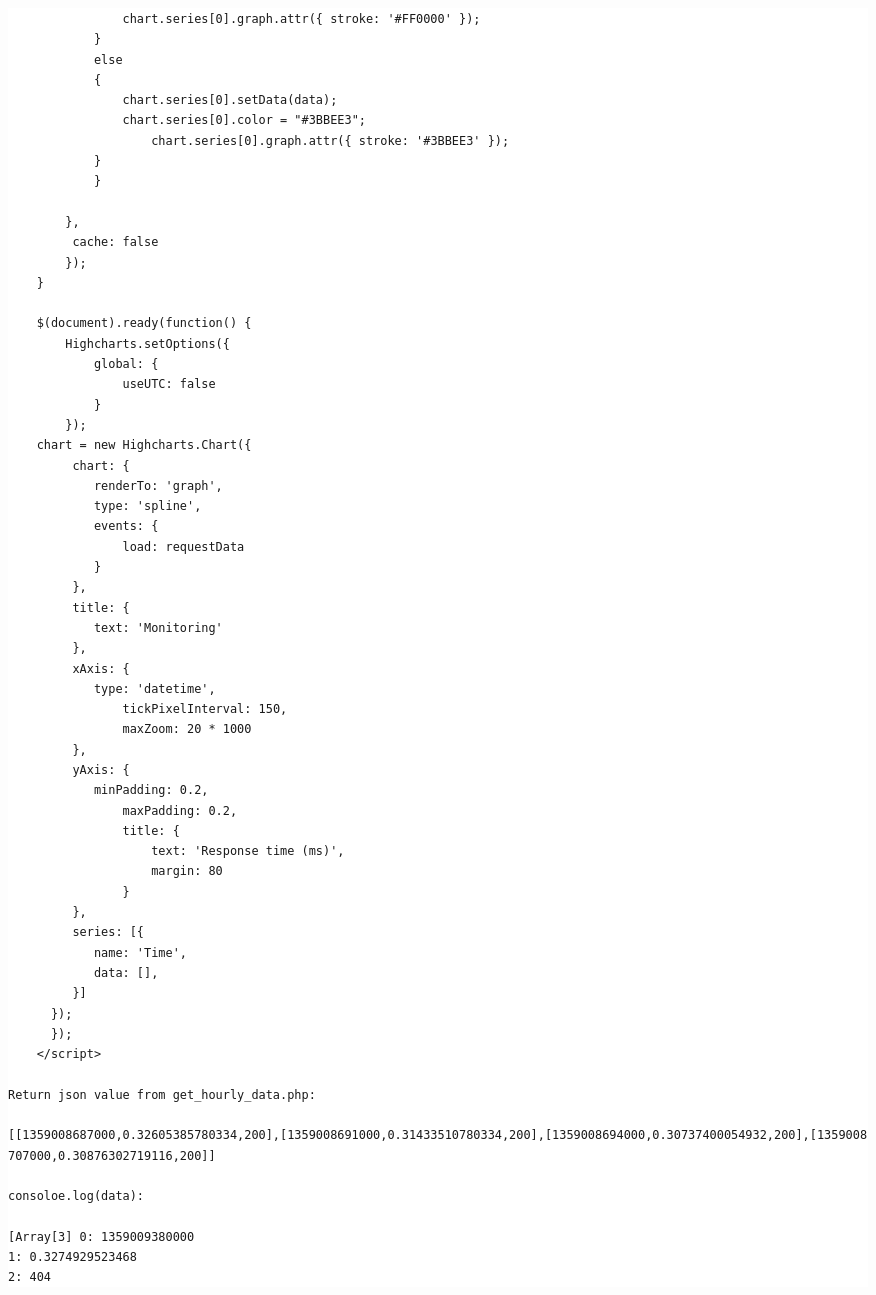 ```
                chart.series[0].graph.attr({ stroke: '#FF0000' });
            }
            else
            {
                chart.series[0].setData(data); 
                chart.series[0].color = "#3BBEE3";
                    chart.series[0].graph.attr({ stroke: '#3BBEE3' });
            }
            }       

        },  
         cache: false       
        });
    }   

    $(document).ready(function() {
        Highcharts.setOptions({
            global: {
                useUTC: false
            }
        });
    chart = new Highcharts.Chart({
         chart: {
            renderTo: 'graph',
            type: 'spline',
            events: {
                load: requestData
            }
         },
         title: {
            text: 'Monitoring'
         },
         xAxis: {
            type: 'datetime',
                tickPixelInterval: 150,
                maxZoom: 20 * 1000
         },
         yAxis: {
            minPadding: 0.2,
                maxPadding: 0.2,
                title: {
                    text: 'Response time (ms)',
                    margin: 80
                }
         },
         series: [{
            name: 'Time',
            data: [],
         }]
      });
      });
    </script>

Return json value from get_hourly_data.php:

[[1359008687000,0.32605385780334,200],[1359008691000,0.31433510780334,200],[1359008694000,0.30737400054932,200],[1359008707000,0.30876302719116,200]]

consoloe.log(data):

[Array[3] 0: 1359009380000
1: 0.3274929523468
2: 404
```